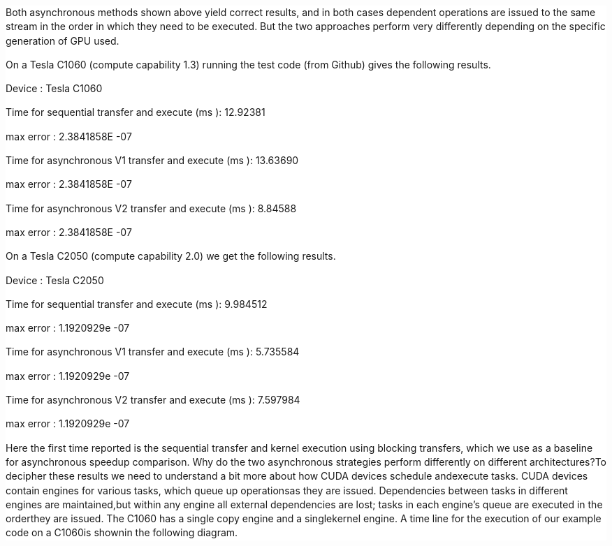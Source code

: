 Both asynchronous methods shown above yield correct results, and in both cases dependent operations are issued to the same stream in the order in which they need to be executed. But the two approaches perform very differently depending on the specific generation of GPU used.

On a Tesla C1060 \(compute capability 1.3\) running the test code \(from Github\) gives the following results.

Device : Tesla C1060

Time for sequential transfer and execute \(ms \): 12.92381

max error : 2.3841858E -07

Time for asynchronous V1 transfer and execute \(ms \): 13.63690

max error : 2.3841858E -07

Time for asynchronous V2 transfer and execute \(ms \): 8.84588

max error : 2.3841858E -07

On a Tesla C2050 \(compute capability 2.0\) we get the following results.

Device : Tesla C2050

Time for sequential transfer and execute \(ms \): 9.984512

max error : 1.1920929e -07

Time for asynchronous V1 transfer and execute \(ms \): 5.735584

max error : 1.1920929e -07

Time for asynchronous V2 transfer and execute \(ms \): 7.597984

max error : 1.1920929e -07

Here the first time reported is the sequential transfer and kernel execution using blocking transfers, which we use as a baseline for asynchronous speedup comparison. Why do the two asynchronous strategies perform differently on different architectures?To decipher these results we need to understand a bit more about how CUDA devices schedule andexecute tasks. CUDA devices contain engines for various tasks, which queue up operationsas they are issued. Dependencies between tasks in different engines are maintained,but within any engine all external dependencies are lost; tasks in each engine’s queue are executed in the orderthey are issued. The C1060 has a single copy engine and a singlekernel engine. A time line for the execution of our example code on a C1060is shownin the following diagram.
